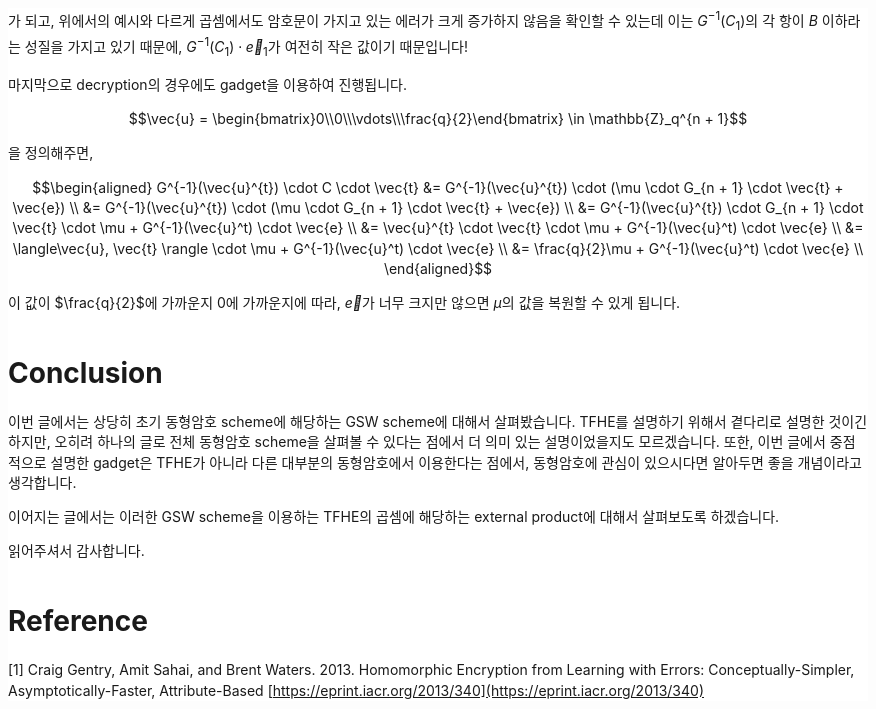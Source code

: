 가 되고, 위에서의 예시와 다르게 곱셈에서도 암호문이 가지고 있는 에러가 크게 증가하지 않음을 확인할 수 있는데 이는 $G^{-1}(C_1)$의 각 항이 $B$ 이하라는 성질을 가지고 있기 때문에, $G^{-1}(C_1)\cdot \vec{e}_1$가 여전히 작은 값이기 때문입니다!

마지막으로 decryption의 경우에도 gadget을 이용하여 진행됩니다.

$$\vec{u} = \begin{bmatrix}0\\0\\\vdots\\\frac{q}{2}\end{bmatrix} \in \mathbb{Z}_q^{n + 1}$$

을 정의해주면, 

$$\begin{aligned}
G^{-1}(\vec{u}^{t}) \cdot C \cdot \vec{t} &= 
G^{-1}(\vec{u}^{t}) \cdot (\mu \cdot G_{n + 1} \cdot \vec{t} + \vec{e}) \\
&= G^{-1}(\vec{u}^{t}) \cdot (\mu \cdot G_{n + 1} \cdot \vec{t} + \vec{e}) \\
&= G^{-1}(\vec{u}^{t}) \cdot  G_{n + 1} \cdot \vec{t} \cdot \mu + G^{-1}(\vec{u}^t) \cdot \vec{e} \\
&= \vec{u}^{t}  \cdot \vec{t} \cdot \mu + G^{-1}(\vec{u}^t) \cdot \vec{e} \\
&= \langle\vec{u},  \vec{t} \rangle \cdot \mu + G^{-1}(\vec{u}^t) \cdot \vec{e} \\
&= \frac{q}{2}\mu + G^{-1}(\vec{u}^t) \cdot \vec{e} \\
\end{aligned}$$

이 값이 $\frac{q}{2}$에 가까운지 0에 가까운지에 따라, $\vec{e}$가 너무 크지만 않으면 $\mu$의 값을 복원할 수 있게 됩니다. 


# Conclusion
이번 글에서는 상당히 초기 동형암호 scheme에 해당하는 GSW scheme에 대해서 살펴봤습니다. TFHE를 설명하기 위해서 곁다리로 설명한 것이긴 하지만, 오히려 하나의 글로 전체 동형암호 scheme을 살펴볼 수 있다는 점에서 더 의미 있는 설명이었을지도 모르겠습니다. 또한, 이번 글에서 중점적으로 설명한 gadget은 TFHE가 아니라 다른 대부분의 동형암호에서 이용한다는 점에서, 동형암호에 관심이 있으시다면 알아두면 좋을 개념이라고 생각합니다.

이어지는 글에서는 이러한 GSW scheme을 이용하는 TFHE의 곱셈에 해당하는 external product에 대해서 살펴보도록 하겠습니다. 

읽어주셔서 감사합니다.


# Reference
[1] <a name="1"> Craig Gentry, Amit Sahai, and Brent Waters. 2013. Homomorphic Encryption from Learning with Errors: Conceptually-Simpler, Asymptotically-Faster, Attribute-Based
[https://eprint.iacr.org/2013/340](https://eprint.iacr.org/2013/340)</a>

